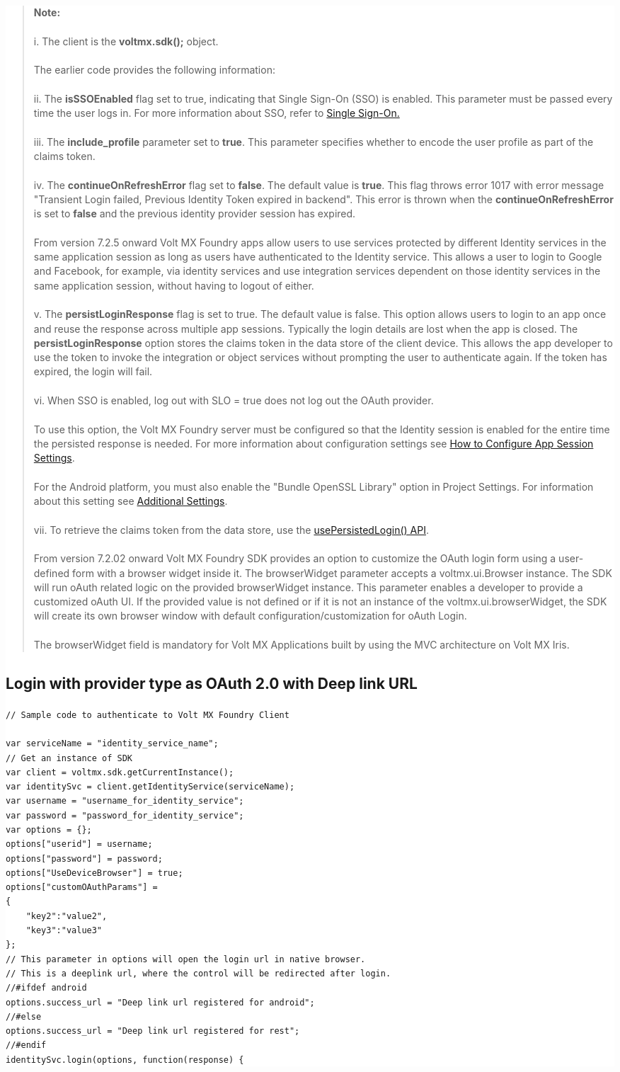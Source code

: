> **Note:**<br><br>i.    The client is the **voltmx.sdk();** object.<br><br>The earlier code provides the following information:<br><br>ii.    The **isSSOEnabled** flag set to true, indicating that Single Sign-On (SSO) is enabled. This parameter must be passed every time the user logs in. For more information about SSO, refer to [Single Sign-On.](../single_Sign-On.md)<br/><br/>iii.    The **include\_profile** parameter set to **true**. This parameter specifies whether to encode the user profile as part of the claims token.<br/><br/>iv.    The **continueOnRefreshError** flag set to **false**. The default value is **true**. This flag throws error 1017 with error message "Transient Login failed, Previous Identity Token expired in backend". This error is thrown when the **continueOnRefreshError** is set to **false** and the previous identity provider session has expired.<br><br>From version 7.2.5 onward Volt MX Foundry apps allow users to use services protected by different Identity services in the same application session as long as users have authenticated to the Identity service. This allows a user to login to Google and Facebook, for example, via identity services and use integration services dependent on those identity services in the same application session, without having to logout of either.<br><br>v.    The **persistLoginResponse** flag is set to true. The default value is false. This option allows users to login to an app once and reuse the response across multiple app sessions. Typically the login details are lost when the app is closed. The **persistLoginResponse** option stores the claims token in the data store of the client device. This allows the app developer to use the token to invoke the integration or object services without prompting the user to authenticate again. If the token has expired, the login will fail.<br/><br/>vi.    When SSO is enabled, log out with SLO = true does not log out the OAuth provider.<br><br>To use this option, the Volt MX Foundry server must be configured so that the Identity session is enabled for the entire time the persisted response is needed. For more information about configuration settings see [](App_User_Session.md)[How to Configure App Session Settings](../ServiceConfig-Identiy-Apps.md#how-to-configure-app-session-settings).<br/><br/>   For the Android platform, you must also enable the "Bundle OpenSSL Library" option in Project Settings. For information about this setting see [Additional Settings](#additional-settings).<br><br>vii.    To retrieve the claims token from the data store, use the [usePersistedLogin() API](#use-persisted-login).<br><br>From version 7.2.02 onward Volt MX Foundry SDK provides an option to customize the OAuth login form using a user-defined form with a browser widget inside it. The browserWidget parameter accepts a voltmx.ui.Browser instance. The SDK will run oAuth related logic on the provided browserWidget instance. This parameter enables a developer to provide a customized oAuth UI. If the provided value is not defined or if it is not an instance of the voltmx.ui.browserWidget, the SDK will create its own browser window with default configuration/customization for oAuth Login.<br/><br>The browserWidget field is mandatory for Volt MX Applications built by using the MVC architecture on Volt MX Iris.<br/>

Login with provider type as OAuth 2.0 with Deep link URL
--------------------------------------------------------

```
// Sample code to authenticate to Volt MX Foundry Client

var serviceName = "identity_service_name";   
// Get an instance of SDK
var client = voltmx.sdk.getCurrentInstance();
var identitySvc = client.getIdentityService(serviceName);
var username = "username_for_identity_service";
var password = "password_for_identity_service";
var options = {};
options["userid"] = username;
options["password"] = password;
options["UseDeviceBrowser"] = true;
options["customOAuthParams"] =
{
	"key2":"value2",
	"key3":"value3"
};
// This parameter in options will open the login url in native browser. 
// This is a deeplink url, where the control will be redirected after login.
//#ifdef android    
options.success_url = "Deep link url registered for android";
//#else    
options.success_url = "Deep link url registered for rest";
//#endif
identitySvc.login(options, function(response) {
```